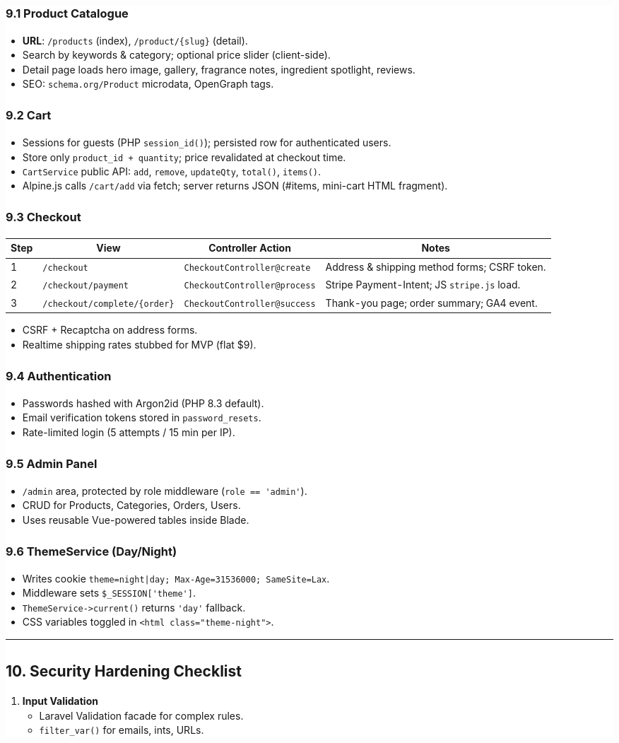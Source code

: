 ### 9.1 Product Catalogue  

* **URL**: `/products` (index), `/product/{slug}` (detail).  
* Search by keywords & category; optional price slider (client-side).  
* Detail page loads hero image, gallery, fragrance notes, ingredient spotlight, reviews.  
* SEO: `schema.org/Product` microdata, OpenGraph tags.  

### 9.2 Cart  

* Sessions for guests (PHP `session_id()`); persisted row for authenticated users.  
* Store only `product_id + quantity`; price revalidated at checkout time.  
* `CartService` public API: `add`, `remove`, `updateQty`, `total()`, `items()`.  
* Alpine.js calls `/cart/add` via fetch; server returns JSON (#items, mini-cart HTML fragment).  

### 9.3 Checkout  

| Step | View | Controller Action | Notes |
|------|------|-------------------|-------|
| 1 | `/checkout` | `CheckoutController@create` | Address & shipping method forms; CSRF token. |
| 2 | `/checkout/payment` | `CheckoutController@process` | Stripe Payment-Intent; JS `stripe.js` load. |
| 3 | `/checkout/complete/{order}` | `CheckoutController@success` | Thank-you page; order summary; GA4 event. |

* CSRF + Recaptcha on address forms.  
* Realtime shipping rates stubbed for MVP (flat $9).  

### 9.4 Authentication  

* Passwords hashed with Argon2id (PHP 8.3 default).  
* Email verification tokens stored in `password_resets`.  
* Rate-limited login (5 attempts / 15 min per IP).  

### 9.5 Admin Panel  

* `/admin` area, protected by role middleware (`role == 'admin'`).  
* CRUD for Products, Categories, Orders, Users.  
* Uses reusable Vue-powered tables inside Blade.  

### 9.6 ThemeService (Day/Night)  

* Writes cookie `theme=night|day; Max-Age=31536000; SameSite=Lax`.  
* Middleware sets `$_SESSION['theme']`.  
* `ThemeService->current()` returns `'day'` fallback.  
* CSS variables toggled in `<html class="theme-night">`.  

---

## 10. Security Hardening Checklist  

1. **Input Validation**  
   * Laravel Validation facade for complex rules.  
   * `filter_var()` for emails, ints, URLs.  
